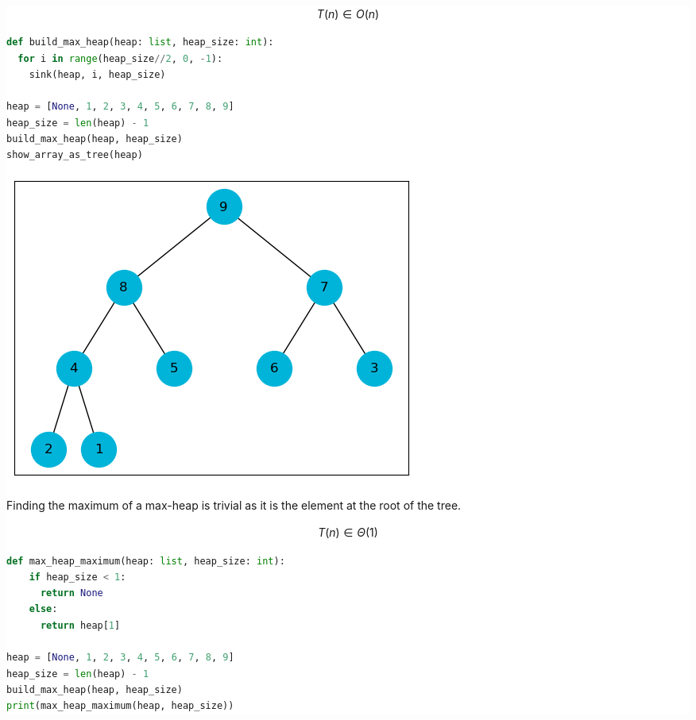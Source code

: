 $$
T(n) \in O(n)
$$




```python
def build_max_heap(heap: list, heap_size: int):
  for i in range(heap_size//2, 0, -1):
    sink(heap, i, heap_size)
    
heap = [None, 1, 2, 3, 4, 5, 6, 7, 8, 9]
heap_size = len(heap) - 1
build_max_heap(heap, heap_size)
show_array_as_tree(heap)
```


    
![png](../images/03-Datastructures_files/03-Datastructures_27_0.png)
    


Finding the maximum of a max-heap is trivial as it is the element at the root of the tree.

$$
T(n) \in \Theta(1)
$$


```python
def max_heap_maximum(heap: list, heap_size: int):
    if heap_size < 1:
      return None
    else:
      return heap[1]
    
heap = [None, 1, 2, 3, 4, 5, 6, 7, 8, 9]
heap_size = len(heap) - 1
build_max_heap(heap, heap_size)
print(max_heap_maximum(heap, heap_size))
```
